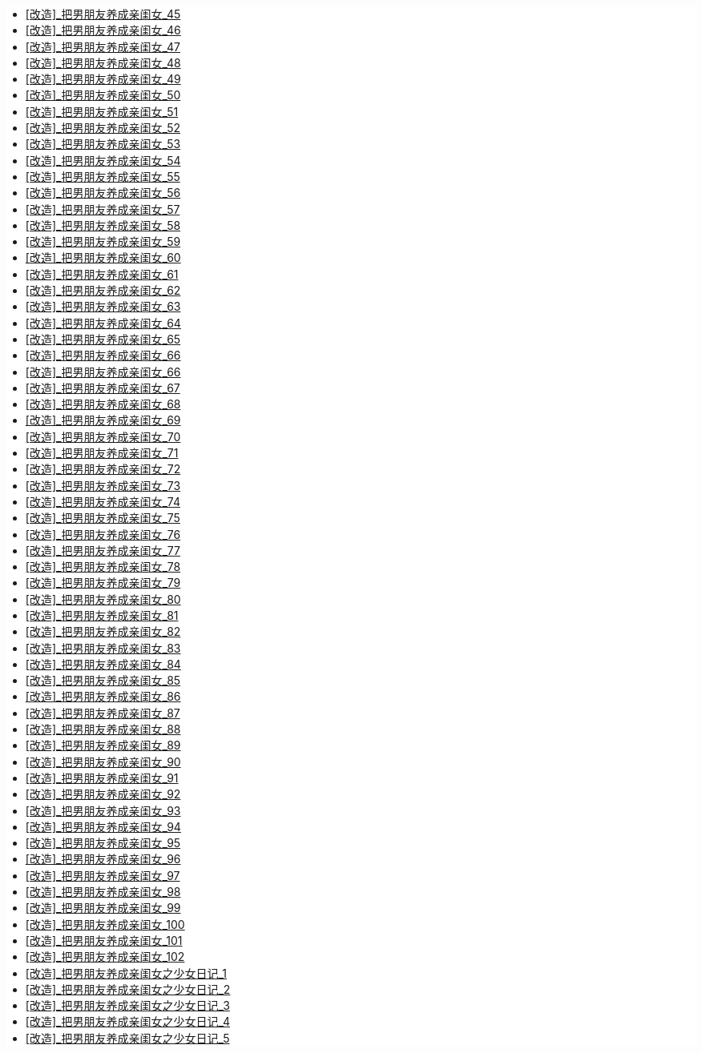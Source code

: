 - [[改造]_把男朋友养成亲闺女_45]([改造]_把男朋友养成亲闺女_45_page.md)
- [[改造]_把男朋友养成亲闺女_46]([改造]_把男朋友养成亲闺女_46_page.md)
- [[改造]_把男朋友养成亲闺女_47]([改造]_把男朋友养成亲闺女_47_page.md)
- [[改造]_把男朋友养成亲闺女_48]([改造]_把男朋友养成亲闺女_48_page.md)
- [[改造]_把男朋友养成亲闺女_49]([改造]_把男朋友养成亲闺女_49_page.md)
- [[改造]_把男朋友养成亲闺女_50]([改造]_把男朋友养成亲闺女_50_page.md)
- [[改造]_把男朋友养成亲闺女_51]([改造]_把男朋友养成亲闺女_51_page.md)
- [[改造]_把男朋友养成亲闺女_52]([改造]_把男朋友养成亲闺女_52_page.md)
- [[改造]_把男朋友养成亲闺女_53]([改造]_把男朋友养成亲闺女_53_page.md)
- [[改造]_把男朋友养成亲闺女_54]([改造]_把男朋友养成亲闺女_54_page.md)
- [[改造]_把男朋友养成亲闺女_55]([改造]_把男朋友养成亲闺女_55_page.md)
- [[改造]_把男朋友养成亲闺女_56]([改造]_把男朋友养成亲闺女_56_page.md)
- [[改造]_把男朋友养成亲闺女_57]([改造]_把男朋友养成亲闺女_57_page.md)
- [[改造]_把男朋友养成亲闺女_58]([改造]_把男朋友养成亲闺女_58_page.md)
- [[改造]_把男朋友养成亲闺女_59]([改造]_把男朋友养成亲闺女_59_page.md)
- [[改造]_把男朋友养成亲闺女_60]([改造]_把男朋友养成亲闺女_60_page.md)
- [[改造]_把男朋友养成亲闺女_61]([改造]_把男朋友养成亲闺女_61_page.md)
- [[改造]_把男朋友养成亲闺女_62]([改造]_把男朋友养成亲闺女_62_page.md)
- [[改造]_把男朋友养成亲闺女_63]([改造]_把男朋友养成亲闺女_63_page.md)
- [[改造]_把男朋友养成亲闺女_64]([改造]_把男朋友养成亲闺女_64_page.md)
- [[改造]_把男朋友养成亲闺女_65]([改造]_把男朋友养成亲闺女_65_page.md)
- [[改造]_把男朋友养成亲闺女_66]([改造]_把男朋友养成亲闺女_66_page.md)
- [[改造]_把男朋友养成亲闺女_66]([改造]_把男朋友养成亲闺女_66_page.md)
- [[改造]_把男朋友养成亲闺女_67]([改造]_把男朋友养成亲闺女_67_page.md)
- [[改造]_把男朋友养成亲闺女_68]([改造]_把男朋友养成亲闺女_68_page.md)
- [[改造]_把男朋友养成亲闺女_69]([改造]_把男朋友养成亲闺女_69_page.md)
- [[改造]_把男朋友养成亲闺女_70]([改造]_把男朋友养成亲闺女_70_page.md)
- [[改造]_把男朋友养成亲闺女_71]([改造]_把男朋友养成亲闺女_71_page.md)
- [[改造]_把男朋友养成亲闺女_72]([改造]_把男朋友养成亲闺女_72_page.md)
- [[改造]_把男朋友养成亲闺女_73]([改造]_把男朋友养成亲闺女_73_page.md)
- [[改造]_把男朋友养成亲闺女_74]([改造]_把男朋友养成亲闺女_74_page.md)
- [[改造]_把男朋友养成亲闺女_75]([改造]_把男朋友养成亲闺女_75_page.md)
- [[改造]_把男朋友养成亲闺女_76]([改造]_把男朋友养成亲闺女_76_page.md)
- [[改造]_把男朋友养成亲闺女_77]([改造]_把男朋友养成亲闺女_77_page.md)
- [[改造]_把男朋友养成亲闺女_78]([改造]_把男朋友养成亲闺女_78_page.md)
- [[改造]_把男朋友养成亲闺女_79]([改造]_把男朋友养成亲闺女_79_page.md)
- [[改造]_把男朋友养成亲闺女_80]([改造]_把男朋友养成亲闺女_80_page.md)
- [[改造]_把男朋友养成亲闺女_81]([改造]_把男朋友养成亲闺女_81_page.md)
- [[改造]_把男朋友养成亲闺女_82]([改造]_把男朋友养成亲闺女_82_page.md)
- [[改造]_把男朋友养成亲闺女_83]([改造]_把男朋友养成亲闺女_83_page.md)
- [[改造]_把男朋友养成亲闺女_84]([改造]_把男朋友养成亲闺女_84_page.md)
- [[改造]_把男朋友养成亲闺女_85]([改造]_把男朋友养成亲闺女_85_page.md)
- [[改造]_把男朋友养成亲闺女_86]([改造]_把男朋友养成亲闺女_86_page.md)
- [[改造]_把男朋友养成亲闺女_87]([改造]_把男朋友养成亲闺女_87_page.md)
- [[改造]_把男朋友养成亲闺女_88]([改造]_把男朋友养成亲闺女_88_page.md)
- [[改造]_把男朋友养成亲闺女_89]([改造]_把男朋友养成亲闺女_89_page.md)
- [[改造]_把男朋友养成亲闺女_90]([改造]_把男朋友养成亲闺女_90_page.md)
- [[改造]_把男朋友养成亲闺女_91]([改造]_把男朋友养成亲闺女_91_page.md)
- [[改造]_把男朋友养成亲闺女_92]([改造]_把男朋友养成亲闺女_92_page.md)
- [[改造]_把男朋友养成亲闺女_93]([改造]_把男朋友养成亲闺女_93_page.md)
- [[改造]_把男朋友养成亲闺女_94]([改造]_把男朋友养成亲闺女_94_page.md)
- [[改造]_把男朋友养成亲闺女_95]([改造]_把男朋友养成亲闺女_95_page.md)
- [[改造]_把男朋友养成亲闺女_96]([改造]_把男朋友养成亲闺女_96_page.md)
- [[改造]_把男朋友养成亲闺女_97]([改造]_把男朋友养成亲闺女_97_page.md)
- [[改造]_把男朋友养成亲闺女_98]([改造]_把男朋友养成亲闺女_98_page.md)
- [[改造]_把男朋友养成亲闺女_99]([改造]_把男朋友养成亲闺女_99_page.md)
- [[改造]_把男朋友养成亲闺女_100]([改造]_把男朋友养成亲闺女_100_page.md)
- [[改造]_把男朋友养成亲闺女_101]([改造]_把男朋友养成亲闺女_101_page.md)
- [[改造]_把男朋友养成亲闺女_102]([改造]_把男朋友养成亲闺女_102_page.md)
- [[改造]_把男朋友养成亲闺女之少女日记_1]([改造]_把男朋友养成亲闺女之少女日记_1_page.md)
- [[改造]_把男朋友养成亲闺女之少女日记_2]([改造]_把男朋友养成亲闺女之少女日记_2_page.md)
- [[改造]_把男朋友养成亲闺女之少女日记_3]([改造]_把男朋友养成亲闺女之少女日记_3_page.md)
- [[改造]_把男朋友养成亲闺女之少女日记_4]([改造]_把男朋友养成亲闺女之少女日记_4_page.md)
- [[改造]_把男朋友养成亲闺女之少女日记_5]([改造]_把男朋友养成亲闺女之少女日记_5_page.md)